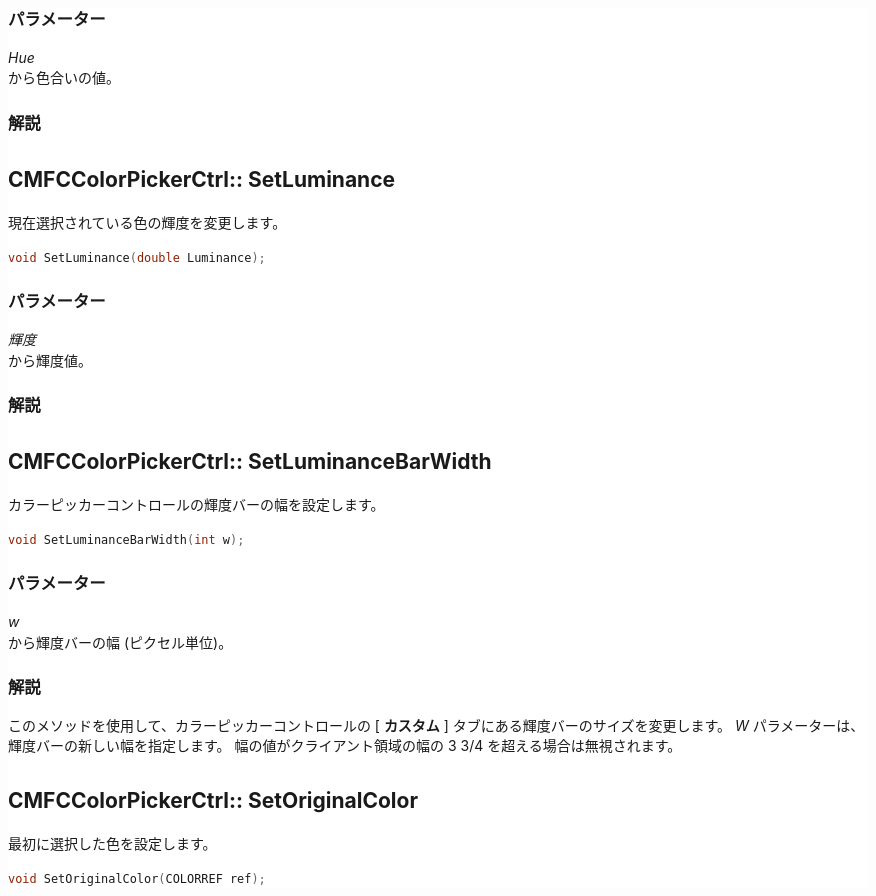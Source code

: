 ### <a name="parameters"></a>パラメーター

*Hue*<br/>
から色合いの値。

### <a name="remarks"></a>解説

## <a name="cmfccolorpickerctrlsetluminance"></a><a name="setluminance"></a> CMFCColorPickerCtrl:: SetLuminance

現在選択されている色の輝度を変更します。

```cpp
void SetLuminance(double Luminance);
```

### <a name="parameters"></a>パラメーター

*輝度*<br/>
から輝度値。

### <a name="remarks"></a>解説

## <a name="cmfccolorpickerctrlsetluminancebarwidth"></a><a name="setluminancebarwidth"></a> CMFCColorPickerCtrl:: SetLuminanceBarWidth

カラーピッカーコントロールの輝度バーの幅を設定します。

```cpp
void SetLuminanceBarWidth(int w);
```

### <a name="parameters"></a>パラメーター

*w*<br/>
から輝度バーの幅 (ピクセル単位)。

### <a name="remarks"></a>解説

このメソッドを使用して、カラーピッカーコントロールの [ **カスタム** ] タブにある輝度バーのサイズを変更します。 *W* パラメーターは、輝度バーの新しい幅を指定します。 幅の値がクライアント領域の幅の 3 3/4 を超える場合は無視されます。

## <a name="cmfccolorpickerctrlsetoriginalcolor"></a><a name="setoriginalcolor"></a> CMFCColorPickerCtrl:: SetOriginalColor

最初に選択した色を設定します。

```cpp
void SetOriginalColor(COLORREF ref);
```
